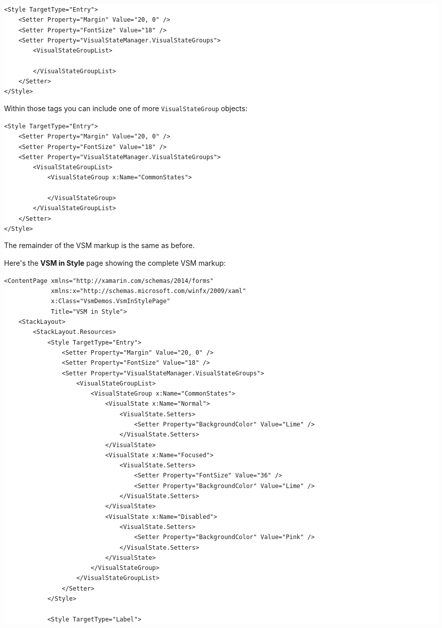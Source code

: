 ```xaml
<Style TargetType="Entry">
    <Setter Property="Margin" Value="20, 0" />
    <Setter Property="FontSize" Value="18" />
    <Setter Property="VisualStateManager.VisualStateGroups">
        <VisualStateGroupList>

        </VisualStateGroupList>
    </Setter>
</Style>
```

Within those tags you can include one of more `VisualStateGroup` objects:

```xaml
<Style TargetType="Entry">
    <Setter Property="Margin" Value="20, 0" />
    <Setter Property="FontSize" Value="18" />
    <Setter Property="VisualStateManager.VisualStateGroups">
        <VisualStateGroupList>
            <VisualStateGroup x:Name="CommonStates">

            </VisualStateGroup>
        </VisualStateGroupList>
    </Setter>
</Style>
```

The remainder of the VSM markup is the same as before.

Here's the **VSM in Style** page showing the complete VSM markup:

```xaml
<ContentPage xmlns="http://xamarin.com/schemas/2014/forms"
             xmlns:x="http://schemas.microsoft.com/winfx/2009/xaml"
             x:Class="VsmDemos.VsmInStylePage"
             Title="VSM in Style">
    <StackLayout>
        <StackLayout.Resources>
            <Style TargetType="Entry">
                <Setter Property="Margin" Value="20, 0" />
                <Setter Property="FontSize" Value="18" />
                <Setter Property="VisualStateManager.VisualStateGroups">
                    <VisualStateGroupList>
                        <VisualStateGroup x:Name="CommonStates">
                            <VisualState x:Name="Normal">
                                <VisualState.Setters>
                                    <Setter Property="BackgroundColor" Value="Lime" />
                                </VisualState.Setters>
                            </VisualState>
                            <VisualState x:Name="Focused">
                                <VisualState.Setters>
                                    <Setter Property="FontSize" Value="36" />
                                    <Setter Property="BackgroundColor" Value="Lime" />
                                </VisualState.Setters>
                            </VisualState>
                            <VisualState x:Name="Disabled">
                                <VisualState.Setters>
                                    <Setter Property="BackgroundColor" Value="Pink" />
                                </VisualState.Setters>
                            </VisualState>
                        </VisualStateGroup>
                    </VisualStateGroupList>
                </Setter>
            </Style>

            <Style TargetType="Label">
```